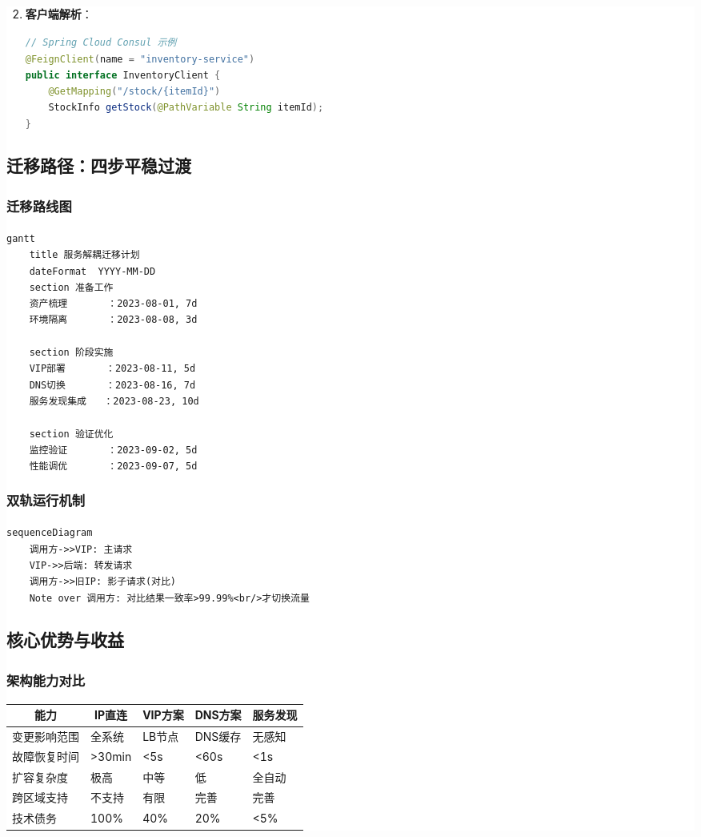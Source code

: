 2. **客户端解析**：
   ```java
   // Spring Cloud Consul 示例
   @FeignClient(name = "inventory-service")
   public interface InventoryClient {
       @GetMapping("/stock/{itemId}")
       StockInfo getStock(@PathVariable String itemId);
   }
   ```

## 迁移路径：四步平稳过渡

### 迁移路线图
```mermaid
gantt
    title 服务解耦迁移计划
    dateFormat  YYYY-MM-DD
    section 准备工作
    资产梳理       ：2023-08-01, 7d
    环境隔离       ：2023-08-08, 3d
    
    section 阶段实施
    VIP部署       ：2023-08-11, 5d
    DNS切换       ：2023-08-16, 7d
    服务发现集成   ：2023-08-23, 10d
    
    section 验证优化
    监控验证       ：2023-09-02, 5d
    性能调优       ：2023-09-07, 5d
```

### 双轨运行机制
```mermaid
sequenceDiagram
    调用方->>VIP: 主请求
    VIP->>后端: 转发请求
    调用方->>旧IP: 影子请求(对比)
    Note over 调用方: 对比结果一致率>99.99%<br/>才切换流量
```

## 核心优势与收益

### 架构能力对比
| **能力**         | IP直连 | VIP方案 | DNS方案 | 服务发现 |
|------------------|--------|---------|---------|----------|
| 变更影响范围     | 全系统 | LB节点  | DNS缓存 | 无感知   |
| 故障恢复时间     | >30min | <5s     | <60s    | <1s      |
| 扩容复杂度       | 极高   | 中等    | 低      | 全自动   |
| 跨区域支持       | 不支持 | 有限    | 完善    | 完善     |
| 技术债务         | 100%   | 40%     | 20%     | <5%      |
